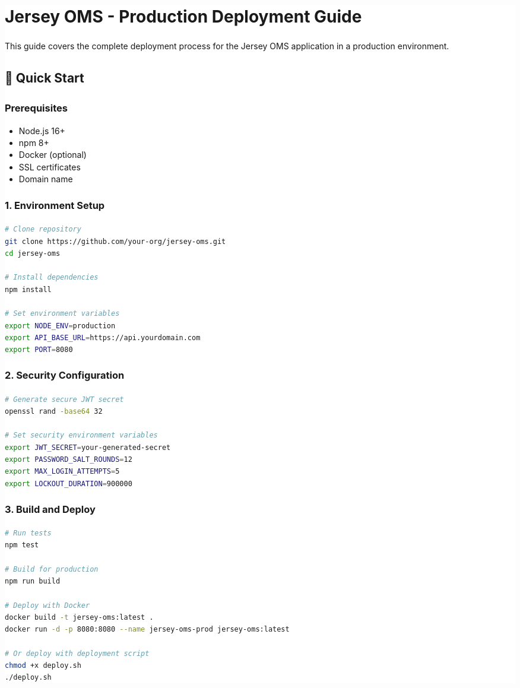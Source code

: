 # Jersey OMS - Production Deployment Guide

This guide covers the complete deployment process for the Jersey OMS application in a production environment.

## 🚀 Quick Start

### Prerequisites
- Node.js 16+ 
- npm 8+
- Docker (optional)
- SSL certificates
- Domain name

### 1. Environment Setup

```bash
# Clone repository
git clone https://github.com/your-org/jersey-oms.git
cd jersey-oms

# Install dependencies
npm install

# Set environment variables
export NODE_ENV=production
export API_BASE_URL=https://api.yourdomain.com
export PORT=8080
```

### 2. Security Configuration

```bash
# Generate secure JWT secret
openssl rand -base64 32

# Set security environment variables
export JWT_SECRET=your-generated-secret
export PASSWORD_SALT_ROUNDS=12
export MAX_LOGIN_ATTEMPTS=5
export LOCKOUT_DURATION=900000
```

### 3. Build and Deploy

```bash
# Run tests
npm test

# Build for production
npm run build

# Deploy with Docker
docker build -t jersey-oms:latest .
docker run -d -p 8080:8080 --name jersey-oms-prod jersey-oms:latest

# Or deploy with deployment script
chmod +x deploy.sh
./deploy.sh
```
